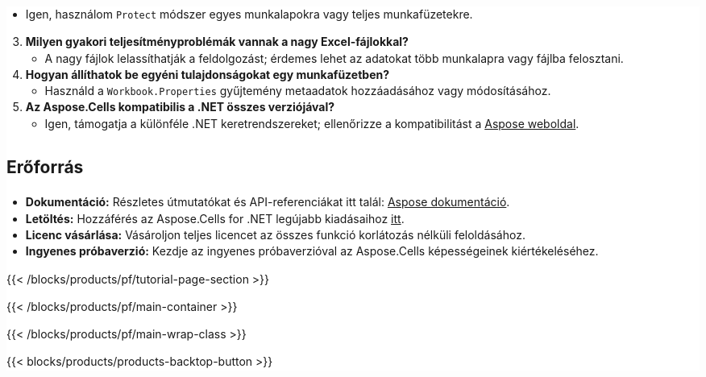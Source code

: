    - Igen, használom `Protect` módszer egyes munkalapokra vagy teljes munkafüzetekre.
3. **Milyen gyakori teljesítményproblémák vannak a nagy Excel-fájlokkal?**
   - A nagy fájlok lelassíthatják a feldolgozást; érdemes lehet az adatokat több munkalapra vagy fájlba felosztani.
4. **Hogyan állíthatok be egyéni tulajdonságokat egy munkafüzetben?**
   - Használd a `Workbook.Properties` gyűjtemény metaadatok hozzáadásához vagy módosításához.
5. **Az Aspose.Cells kompatibilis a .NET összes verziójával?**
   - Igen, támogatja a különféle .NET keretrendszereket; ellenőrizze a kompatibilitást a [Aspose weboldal](https://reference.aspose.com/cells/net/).
## Erőforrás
- **Dokumentáció:** Részletes útmutatókat és API-referenciákat itt talál: [Aspose dokumentáció](https://reference.aspose.com/cells/net/).
- **Letöltés:** Hozzáférés az Aspose.Cells for .NET legújabb kiadásaihoz [itt](https://releases.aspose.com/cells/net/).
- **Licenc vásárlása:** Vásároljon teljes licencet az összes funkció korlátozás nélküli feloldásához.
- **Ingyenes próbaverzió:** Kezdje az ingyenes próbaverzióval az Aspose.Cells képességeinek kiértékeléséhez.

{{< /blocks/products/pf/tutorial-page-section >}}

{{< /blocks/products/pf/main-container >}}

{{< /blocks/products/pf/main-wrap-class >}}

{{< blocks/products/products-backtop-button >}}